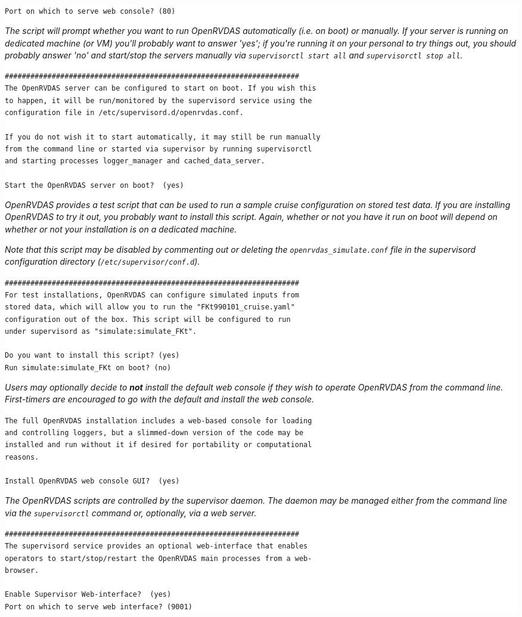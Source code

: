 ````
Port on which to serve web console? (80) 
````
_The script will prompt whether you want to run OpenRVDAS automatically (i.e. on boot) or manually. If your server is
running on dedicated machine (or VM) you'll probably want to answer 'yes'; if you're running it on your personal
to try things out, you should probably answer 'no' and start/stop the servers manually via `supervisorctl start all` and 
`supervisorctl stop all`._
```
#####################################################################
The OpenRVDAS server can be configured to start on boot. If you wish this
to happen, it will be run/monitored by the supervisord service using the
configuration file in /etc/supervisord.d/openrvdas.conf.

If you do not wish it to start automatically, it may still be run manually
from the command line or started via supervisor by running supervisorctl
and starting processes logger_manager and cached_data_server.

Start the OpenRVDAS server on boot?  (yes) 
```

_OpenRVDAS provides a test script that can be used to run a sample cruise configuration on stored test data. If you
are installing OpenRVDAS to try it out, you probably want to install this script. Again, whether or not you have it
run on boot will depend on whether or not your installation is on a dedicated machine._

_Note that this script may be disabled
by commenting out or deleting the `openrvdas_simulate.conf` file in the supervisord configuration directory
(`/etc/supervisor/conf.d`)._
```
#####################################################################
For test installations, OpenRVDAS can configure simulated inputs from
stored data, which will allow you to run the "FKt990101_cruise.yaml"
configuration out of the box. This script will be configured to run
under supervisord as "simulate:simulate_FKt".

Do you want to install this script? (yes) 
Run simulate:simulate_FKt on boot? (no) 
```

_Users may optionally decide to **not** install the default web console if they wish to operate OpenRVDAS from the
command line. First-timers are encouraged to go with the default and install the web console._

```#####################################################################
The full OpenRVDAS installation includes a web-based console for loading
and controlling loggers, but a slimmed-down version of the code may be
installed and run without it if desired for portability or computational
reasons.

Install OpenRVDAS web console GUI?  (yes) 
```
_The OpenRVDAS scripts are controlled by the supervisor daemon. The daemon may be managed either from the command line
via the `supervisorctl` command or, optionally, via a web server._
```
#####################################################################
The supervisord service provides an optional web-interface that enables
operators to start/stop/restart the OpenRVDAS main processes from a web-
browser.

Enable Supervisor Web-interface?  (yes) 
Port on which to serve web interface? (9001) 
```